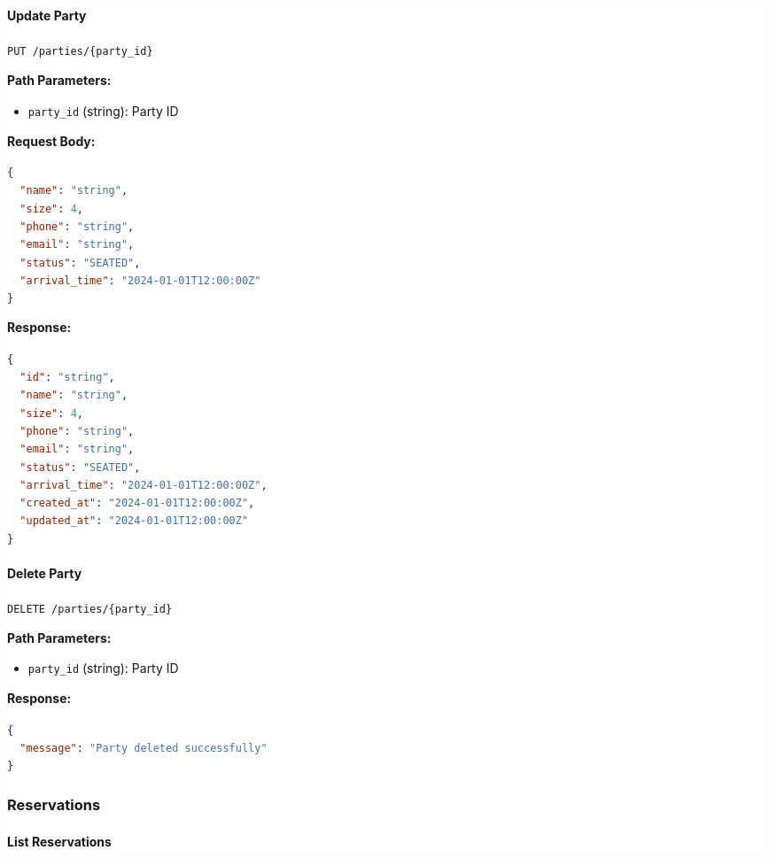 #### Update Party

```http
PUT /parties/{party_id}
```

**Path Parameters:**
- `party_id` (string): Party ID

**Request Body:**
```json
{
  "name": "string",
  "size": 4,
  "phone": "string",
  "email": "string",
  "status": "SEATED",
  "arrival_time": "2024-01-01T12:00:00Z"
}
```

**Response:**
```json
{
  "id": "string",
  "name": "string",
  "size": 4,
  "phone": "string",
  "email": "string",
  "status": "SEATED",
  "arrival_time": "2024-01-01T12:00:00Z",
  "created_at": "2024-01-01T12:00:00Z",
  "updated_at": "2024-01-01T12:00:00Z"
}
```

#### Delete Party

```http
DELETE /parties/{party_id}
```

**Path Parameters:**
- `party_id` (string): Party ID

**Response:**
```json
{
  "message": "Party deleted successfully"
}
```

### Reservations

#### List Reservations
